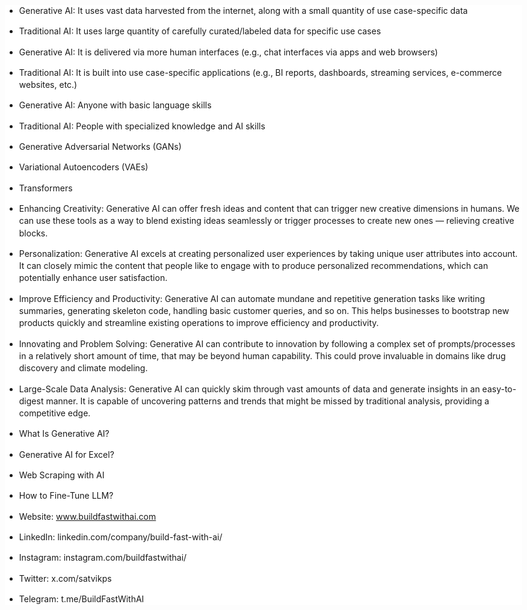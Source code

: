 * Generative AI: It uses vast data harvested from the internet, along with a small quantity of use case-specific data
* Traditional AI: It uses large quantity of carefully curated/labeled data for specific use cases

* Generative AI: It is delivered via more human interfaces (e.g., chat interfaces via apps and web browsers)
* Traditional AI: It is built into use case-specific applications (e.g., BI reports, dashboards, streaming services, e-commerce websites, etc.)

* Generative AI: Anyone with basic language skills
* Traditional AI: People with specialized knowledge and AI skills

* Generative Adversarial Networks (GANs)
* Variational Autoencoders (VAEs)
* Transformers

* Enhancing Creativity: Generative AI can offer fresh ideas and content that can trigger new creative dimensions in humans. We can use these tools as a way to blend existing ideas seamlessly or trigger processes to create new ones — relieving creative blocks.
* Personalization: Generative AI excels at creating personalized user experiences by taking unique user attributes into account. It can closely mimic the content that people like to engage with to produce personalized recommendations, which can potentially enhance user satisfaction.
* Improve Efficiency and Productivity: Generative AI can automate mundane and repetitive generation tasks like writing summaries, generating skeleton code, handling basic customer queries, and so on. This helps businesses to bootstrap new products quickly and streamline existing operations to improve efficiency and productivity.
* Innovating and Problem Solving: Generative AI can contribute to innovation by following a complex set of prompts/processes in a relatively short amount of time, that may be beyond human capability. This could prove invaluable in domains like drug discovery and climate modeling.
* Large-Scale Data Analysis: Generative AI can quickly skim through vast amounts of data and generate insights in an easy-to-digest manner. It is capable of uncovering patterns and trends that might be missed by traditional analysis, providing a competitive edge.

* What Is Generative AI?
* Generative AI for Excel?
* Web Scraping with AI
* How to Fine-Tune LLM?

* Website: www.buildfastwithai.com
* LinkedIn: linkedin.com/company/build-fast-with-ai/
* Instagram: instagram.com/buildfastwithai/
* Twitter: x.com/satvikps
* Telegram: t.me/BuildFastWithAI

